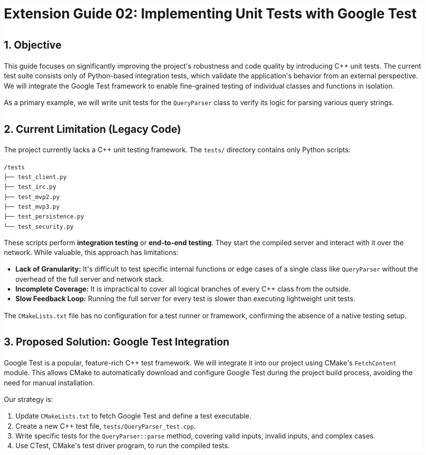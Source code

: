 # Extension Guide 02: Implementing Unit Tests with Google Test

## 1. Objective

This guide focuses on significantly improving the project's robustness and code quality by introducing C++ unit tests. The current test suite consists only of Python-based integration tests, which validate the application's behavior from an external perspective. We will integrate the Google Test framework to enable fine-grained testing of individual classes and functions in isolation.

As a primary example, we will write unit tests for the `QueryParser` class to verify its logic for parsing various query strings.

## 2. Current Limitation (Legacy Code)

The project currently lacks a C++ unit testing framework. The `tests/` directory contains only Python scripts:

```
/tests
├── test_client.py
├── test_irc.py
├── test_mvp2.py
├── test_mvp3.py
├── test_persistence.py
└── test_security.py
```

These scripts perform **integration testing** or **end-to-end testing**. They start the compiled server and interact with it over the network. While valuable, this approach has limitations:

-   **Lack of Granularity:** It's difficult to test specific internal functions or edge cases of a single class like `QueryParser` without the overhead of the full server and network stack.
-   **Incomplete Coverage:** It is impractical to cover all logical branches of every C++ class from the outside.
-   **Slow Feedback Loop:** Running the full server for every test is slower than executing lightweight unit tests.

The `CMakeLists.txt` file has no configuration for a test runner or framework, confirming the absence of a native testing setup.

## 3. Proposed Solution: Google Test Integration

Google Test is a popular, feature-rich C++ test framework. We will integrate it into our project using CMake's `FetchContent` module. This allows CMake to automatically download and configure Google Test during the project build process, avoiding the need for manual installation.

Our strategy is:
1.  Update `CMakeLists.txt` to fetch Google Test and define a test executable.
2.  Create a new C++ test file, `tests/QueryParser_test.cpp`.
3.  Write specific tests for the `QueryParser::parse` method, covering valid inputs, invalid inputs, and complex cases.
4.  Use CTest, CMake's test driver program, to run the compiled tests.

